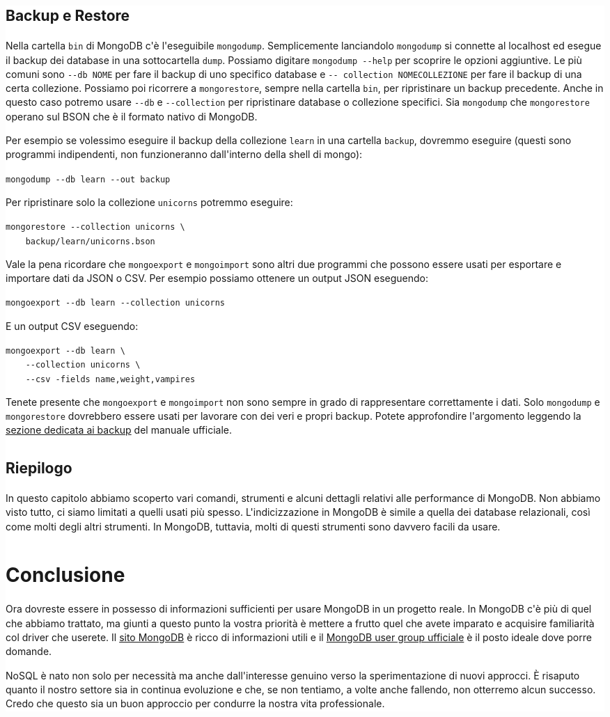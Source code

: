 ## Backup e Restore ##
Nella cartella `bin` di MongoDB c'è l'eseguibile `mongodump`. Semplicemente lanciandolo `mongodump` si connette al localhost ed esegue il backup dei database in una sottocartella `dump`. Possiamo digitare `mongodump --help` per scoprire le opzioni aggiuntive. Le più comuni sono `--db NOME` per fare il backup di uno specifico database e `-- collection NOMECOLLEZIONE` per fare il backup di una certa collezione. Possiamo poi ricorrere a `mongorestore`, sempre nella cartella `bin`, per ripristinare un backup precedente. Anche in questo caso potremo usare `--db` e `--collection` per ripristinare database o collezione specifici. Sia `mongodump` che `mongorestore` operano sul BSON che è il formato nativo di MongoDB.

Per esempio se volessimo eseguire il backup della collezione `learn` in una cartella `backup`, dovremmo eseguire (questi sono programmi indipendenti, non funzioneranno dall'interno della shell di mongo):

	mongodump --db learn --out backup

Per ripristinare solo la collezione `unicorns` potremmo eseguire:

	mongorestore --collection unicorns \
	    backup/learn/unicorns.bson

Vale la pena ricordare che `mongoexport` e `mongoimport` sono altri due programmi che possono essere usati per esportare e importare dati da JSON o CSV. Per esempio possiamo ottenere un output JSON eseguendo:

	mongoexport --db learn --collection unicorns

E un output CSV eseguendo:

	mongoexport --db learn \
	    --collection unicorns \
	    --csv -fields name,weight,vampires

Tenete presente che `mongoexport` e `mongoimport` non sono sempre in grado di rappresentare correttamente i dati. Solo `mongodump` e `mongorestore` dovrebbero essere usati per lavorare con dei veri e propri backup. Potete approfondire l'argomento leggendo la [sezione dedicata ai backup](http://docs.mongodb.org/manual/core/backups/) del manuale ufficiale.

## Riepilogo ##
In questo capitolo abbiamo scoperto vari comandi, strumenti e alcuni dettagli relativi alle performance di MongoDB. Non abbiamo visto tutto, ci siamo limitati a quelli usati più spesso. L'indicizzazione in MongoDB è simile a quella dei database relazionali, così come molti degli altri strumenti. In MongoDB, tuttavia, molti di questi strumenti sono davvero facili da usare.

# Conclusione #
Ora dovreste essere in possesso di informazioni sufficienti per usare MongoDB in un progetto reale. In MongoDB c'è più di quel che abbiamo trattato, ma giunti a questo punto la vostra priorità è mettere a frutto quel che avete imparato e acquisire familiarità col driver che userete. Il [sito MongoDB](http://www.mongodb.org/) è ricco di informazioni utili e il [MongoDB user group ufficiale](http://groups.google.com/group/mongodb-user) è il posto ideale dove porre domande.

NoSQL è nato non solo per necessità ma anche dall'interesse genuino verso la sperimentazione di nuovi approcci. È risaputo quanto il nostro settore sia in continua evoluzione e che, se non tentiamo, a volte anche fallendo, non otterremo alcun successo. Credo che questo sia un buon approccio per condurre la nostra vita professionale.
